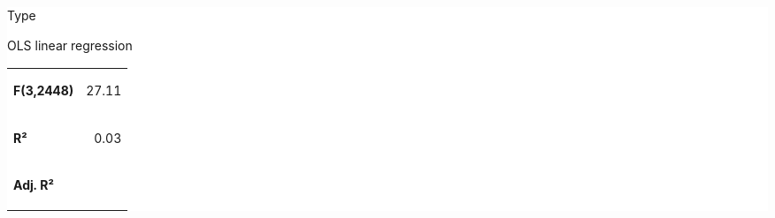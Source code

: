 <tr>

<td style="text-align:left;font-weight: bold;">

Type

</td>

<td style="text-align:right;">

OLS linear regression

</td>

</tr>

</tbody>

</table>

<table class="table table-striped table-hover table-condensed table-responsive" style="width: auto !important; margin-left: auto; margin-right: auto;">

<tbody>

<tr>

<td style="text-align:left;font-weight: bold;">

F(3,2448)

</td>

<td style="text-align:right;">

27.11

</td>

</tr>

<tr>

<td style="text-align:left;font-weight: bold;">

R²

</td>

<td style="text-align:right;">

0.03

</td>

</tr>

<tr>

<td style="text-align:left;font-weight: bold;">

Adj. R²

</td>
